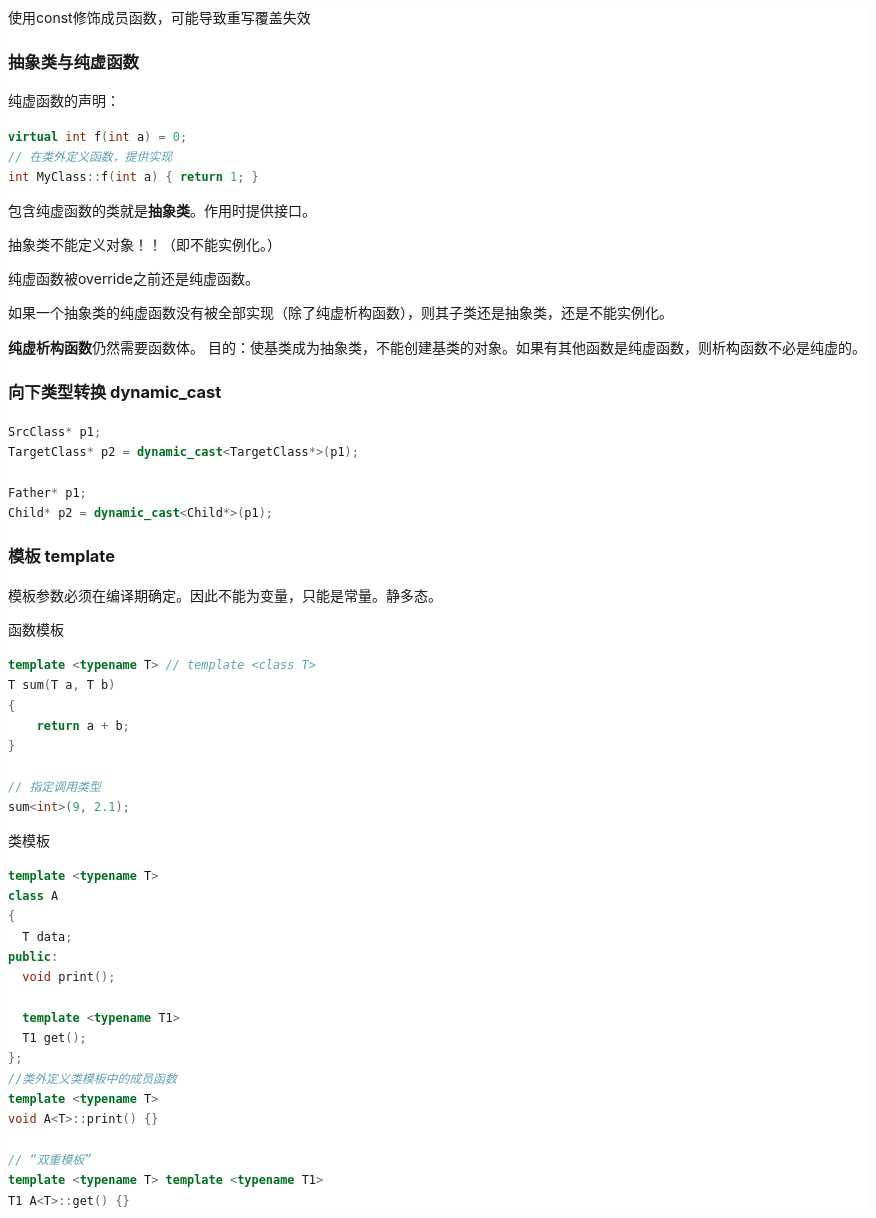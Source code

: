 使用const修饰成员函数，可能导致重写覆盖失效

### 抽象类与纯虚函数

纯虚函数的声明：

```c++
virtual int f(int a) = 0;
// 在类外定义函数，提供实现
int MyClass::f(int a) { return 1; }
```

包含纯虚函数的类就是**抽象类**。作用时提供接口。

抽象类不能定义对象！！（即不能实例化。）

纯虚函数被override之前还是纯虚函数。

如果一个抽象类的纯虚函数没有被全部实现（除了纯虚析构函数），则其子类还是抽象类，还是不能实例化。

**纯虚析构函数**仍然需要函数体。
目的：使基类成为抽象类，不能创建基类的对象。如果有其他函数是纯虚函数，则析构函数不必是纯虚的。

### 向下类型转换 dynamic_cast

```c++
SrcClass* p1;
TargetClass* p2 = dynamic_cast<TargetClass*>(p1);

Father* p1;
Child* p2 = dynamic_cast<Child*>(p1);
```

### 模板 template

模板参数必须在编译期确定。因此不能为变量，只能是常量。静多态。

函数模板

```c++
template <typename T> // template <class T>
T sum(T a, T b)
{
	return a + b;
}

// 指定调用类型
sum<int>(9, 2.1);
```

类模板

```c++
template <typename T>
class A
{
  T data;
public:
  void print();
  
  template <typename T1>
  T1 get();
};
//类外定义类模板中的成员函数
template <typename T>
void A<T>::print() {}

// “双重模板”
template <typename T> template <typename T1>
T1 A<T>::get() {}
```